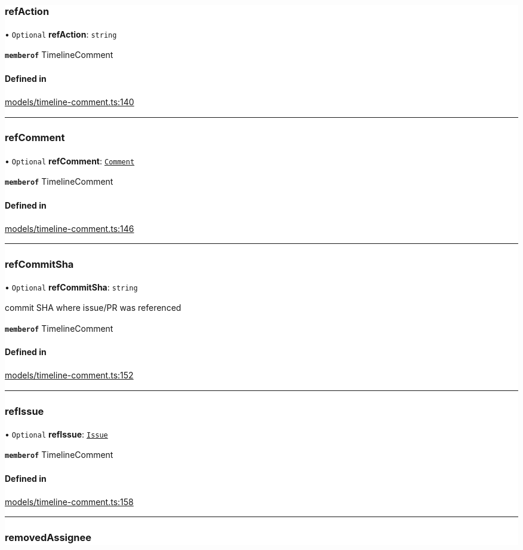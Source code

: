 ### <a id="refaction" name="refaction"></a> refAction

• `Optional` **refAction**: `string`

**`memberof`** TimelineComment

#### Defined in

[models/timeline-comment.ts:140](https://github.com/unfoldingWord/dcs-js/blob/c677a54/models/timeline-comment.ts#L140)

___

### <a id="refcomment" name="refcomment"></a> refComment

• `Optional` **refComment**: [`Comment`](Comment.md)

**`memberof`** TimelineComment

#### Defined in

[models/timeline-comment.ts:146](https://github.com/unfoldingWord/dcs-js/blob/c677a54/models/timeline-comment.ts#L146)

___

### <a id="refcommitsha" name="refcommitsha"></a> refCommitSha

• `Optional` **refCommitSha**: `string`

commit SHA where issue/PR was referenced

**`memberof`** TimelineComment

#### Defined in

[models/timeline-comment.ts:152](https://github.com/unfoldingWord/dcs-js/blob/c677a54/models/timeline-comment.ts#L152)

___

### <a id="refissue" name="refissue"></a> refIssue

• `Optional` **refIssue**: [`Issue`](Issue.md)

**`memberof`** TimelineComment

#### Defined in

[models/timeline-comment.ts:158](https://github.com/unfoldingWord/dcs-js/blob/c677a54/models/timeline-comment.ts#L158)

___

### <a id="removedassignee" name="removedassignee"></a> removedAssignee
